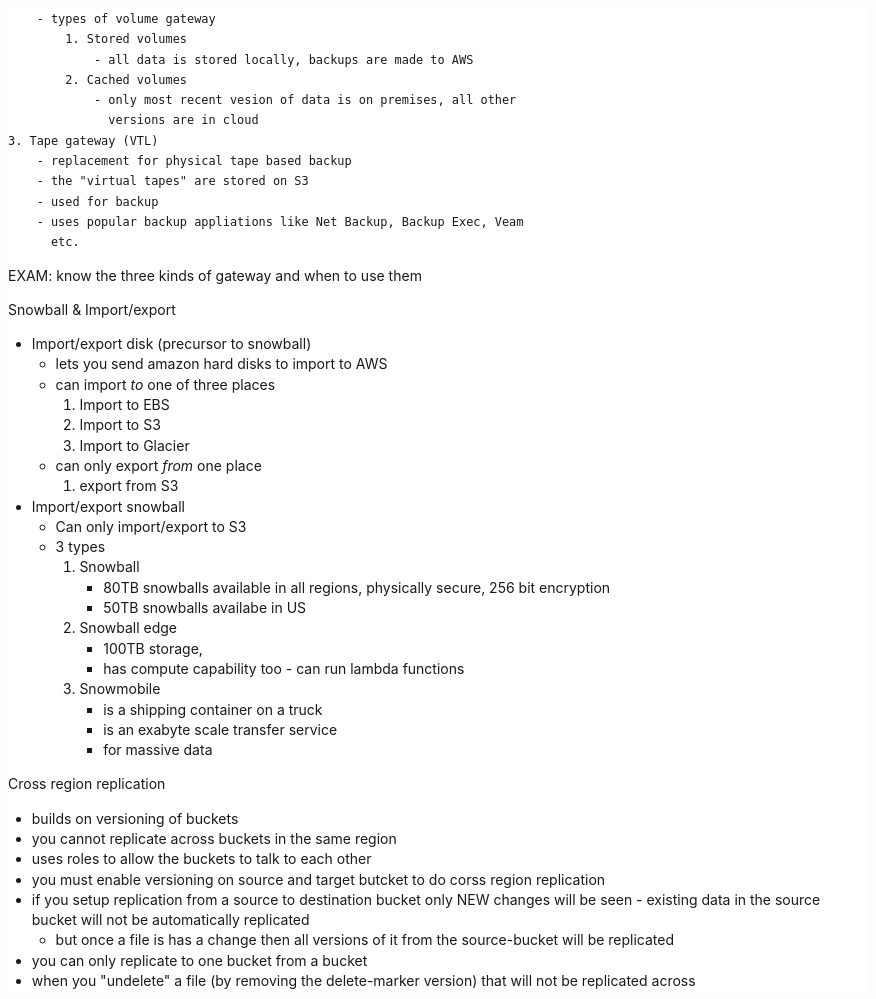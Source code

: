         - types of volume gateway
            1. Stored volumes
                - all data is stored locally, backups are made to AWS
            2. Cached volumes
                - only most recent vesion of data is on premises, all other
                  versions are in cloud
    3. Tape gateway (VTL)
        - replacement for physical tape based backup
        - the "virtual tapes" are stored on S3
        - used for backup
        - uses popular backup appliations like Net Backup, Backup Exec, Veam
          etc.

EXAM: know the three kinds of gateway and when to use them

Snowball & Import/export

- Import/export disk (precursor to snowball)
    - lets you send amazon hard disks to import to AWS
    - can import _to_ one of three places
        1. Import to EBS
        2. Import to S3
        3. Import to Glacier
    - can only export _from_ one place
        1. export from S3
- Import/export snowball
    - Can only import/export to S3
    - 3 types
        1. Snowball
            - 80TB snowballs available in all regions, physically secure, 256
              bit encryption
            - 50TB snowballs availabe in US
        2. Snowball edge
            - 100TB storage,
            - has compute capability too - can run lambda functions
        3. Snowmobile
            - is a shipping container on a truck
            - is an exabyte scale transfer service
            - for massive data

Cross region replication

- builds on versioning of buckets
- you cannot replicate across buckets in the same region
- uses roles to allow the buckets to talk to each other
- you must enable versioning on source and target butcket to do corss region
  replication
- if you setup replication from a source to destination bucket only NEW changes
  will be seen - existing data in the source bucket will not be automatically
  replicated
    - but once a file is has a change then all versions of it from the
      source-bucket will be replicated
- you can only replicate to one bucket from a bucket
- when you "undelete" a file (by removing the delete-marker version) that will
  not be replicated across
